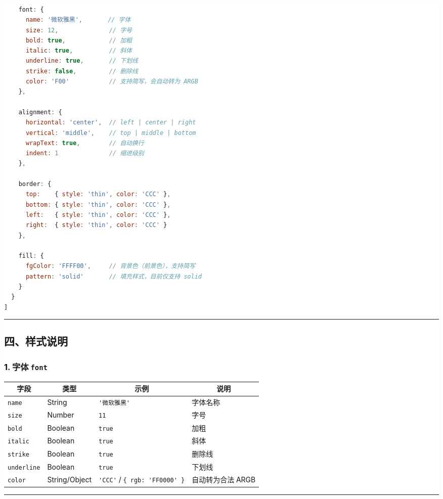 ```js
    font: {
      name: '微软雅黑',       // 字体
      size: 12,              // 字号
      bold: true,            // 加粗
      italic: true,          // 斜体
      underline: true,       // 下划线
      strike: false,         // 删除线
      color: 'F00'           // 支持简写，会自动转为 ARGB
    },

    alignment: {
      horizontal: 'center',  // left | center | right
      vertical: 'middle',    // top | middle | bottom
      wrapText: true,        // 自动换行
      indent: 1              // 缩进级别
    },

    border: {
      top:    { style: 'thin', color: 'CCC' },
      bottom: { style: 'thin', color: 'CCC' },
      left:   { style: 'thin', color: 'CCC' },
      right:  { style: 'thin', color: 'CCC' }
    },

    fill: {
      fgColor: 'FFFF00',     // 背景色（前景色），支持简写
      pattern: 'solid'       // 填充样式，目前仅支持 solid
    }
  }
]

```

---

## 四、样式说明

### 1. 字体 `font`

| 字段        | 类型           | 示例                           | 说明             |
| ----------- | ------------- | ----------------------------- | --------------- |
| `name`      | String        | `'微软雅黑'`                      | 字体名称       |
| `size`      | Number        | `11`                          | 字号             |
| `bold`      | Boolean       | `true`                        | 加粗             |
| `italic`    | Boolean       | `true`                        | 斜体             |
| `strike`    | Boolean       | `true`                        | 删除线           |
| `underline` | Boolean       | `true`                        | 下划线           |
| `color`     | String/Object | `'CCC'` / `{ rgb: 'FF0000' }` | 自动转为合法 ARGB |

---